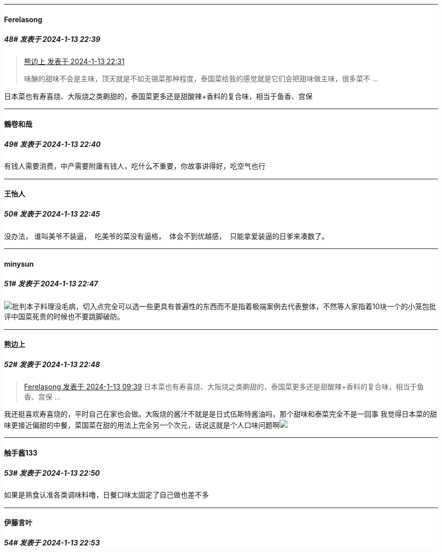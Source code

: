 *****

####  Ferelasong  
##### 48#       发表于 2024-1-13 22:39

<blockquote><a href="httphttps://bbs.saraba1st.com/2b/forum.php?mod=redirect&amp;goto=findpost&amp;pid=63640903&amp;ptid=2167866" target="_blank">熊边上 发表于 2024-1-13 22:31</a>

味醂的甜味不会是主味，顶天就是不如无锡菜那种程度，泰国菜给我的感觉就是它们会把甜味做主味，很多菜不 ...</blockquote>
日本菜也有寿喜烧、大阪烧之类齁甜的，泰国菜更多还是甜酸辣+香料的复合味，相当于鱼香、宫保

*****

####  鶴卷和哉  
##### 49#       发表于 2024-1-13 22:40

有钱人需要消费，中产需要附庸有钱人，吃什么不重要，你故事讲得好，吃空气也行

*****

####  王怡人  
##### 50#       发表于 2024-1-13 22:45

没办法， 谁叫美爷不装逼，  吃美爷的菜没有逼格，  体会不到优越感，  只能拿爱装逼的日爹来凑数了。

*****

####  minysun  
##### 51#       发表于 2024-1-13 22:47

<img src="https://static.saraba1st.com/image/smiley/face2017/067.png" referrerpolicy="no-referrer">批判本子料理没毛病，切入点完全可以选一些更具有普遍性的东西而不是指着极端案例去代表整体，不然等人家指着10块一个的小笼包批评中国菜死贵的时候也不要跳脚破防。

*****

####  熊边上  
##### 52#       发表于 2024-1-13 22:48

<blockquote><a href="httphttps://bbs.saraba1st.com/2b/forum.php?mod=redirect&amp;goto=findpost&amp;pid=63640980&amp;ptid=2167866" target="_blank">Ferelasong 发表于 2024-1-13 09:39</a>
日本菜也有寿喜烧、大阪烧之类齁甜的，泰国菜更多还是甜酸辣+香料的复合味，相当于鱼香、宫保 ...</blockquote>
我还挺喜欢寿喜烧的，平时自己在家也会做。大阪烧的酱汁不就是是日式伍斯特酱油吗，那个甜味和泰菜完全不是一回事
我觉得日本菜的甜味更接近偏甜的中餐，菜国菜在甜的用法上完全另一个次元，话说这就是个人口味问题啊<img src="https://static.saraba1st.com/image/smiley/face2017/068.png" referrerpolicy="no-referrer">

*****

####  触手酱133  
##### 53#       发表于 2024-1-13 22:50

如果是熟食认准各类调味料噜，日餐口味太固定了自己做也差不多

*****

####  伊藤言叶  
##### 54#       发表于 2024-1-13 22:53
